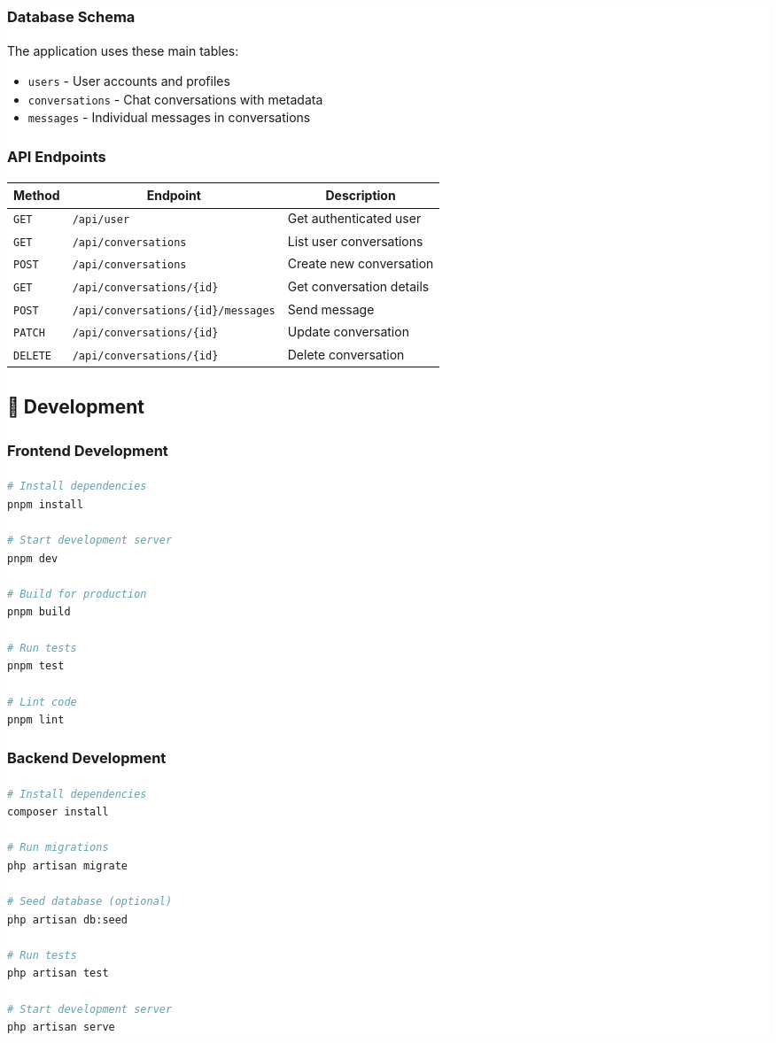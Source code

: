 ### Database Schema

The application uses these main tables:

- `users` - User accounts and profiles
- `conversations` - Chat conversations with metadata
- `messages` - Individual messages in conversations

### API Endpoints

| Method   | Endpoint                           | Description              |
| -------- | ---------------------------------- | ------------------------ |
| `GET`    | `/api/user`                        | Get authenticated user   |
| `GET`    | `/api/conversations`               | List user conversations  |
| `POST`   | `/api/conversations`               | Create new conversation  |
| `GET`    | `/api/conversations/{id}`          | Get conversation details |
| `POST`   | `/api/conversations/{id}/messages` | Send message             |
| `PATCH`  | `/api/conversations/{id}`          | Update conversation      |
| `DELETE` | `/api/conversations/{id}`          | Delete conversation      |

## 🔧 Development

### Frontend Development

```bash
# Install dependencies
pnpm install

# Start development server
pnpm dev

# Build for production
pnpm build

# Run tests
pnpm test

# Lint code
pnpm lint
```

### Backend Development

```bash
# Install dependencies
composer install

# Run migrations
php artisan migrate

# Seed database (optional)
php artisan db:seed

# Run tests
php artisan test

# Start development server
php artisan serve

```